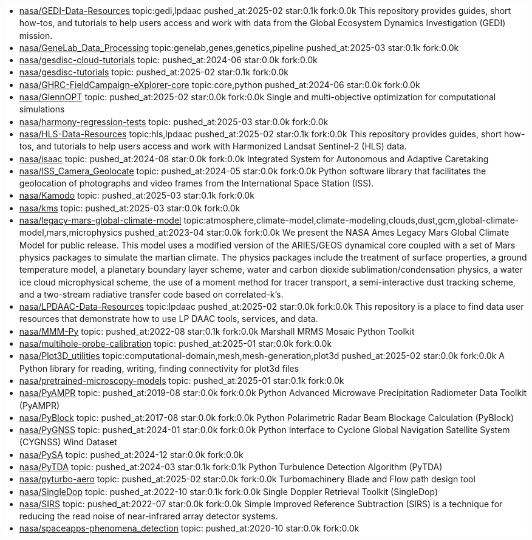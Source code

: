 - [nasa/GEDI-Data-Resources](https://github.com/nasa/GEDI-Data-Resources) topic:gedi,lpdaac pushed_at:2025-02 star:0.1k fork:0.0k This repository provides guides, short how-tos, and tutorials to help users access and work with data from the Global Ecosystem Dynamics Investigation (GEDI) mission.
- [nasa/GeneLab_Data_Processing](https://github.com/nasa/GeneLab_Data_Processing) topic:genelab,genes,genetics,pipeline pushed_at:2025-03 star:0.1k fork:0.0k 
- [nasa/gesdisc-cloud-tutorials](https://github.com/nasa/gesdisc-cloud-tutorials) topic: pushed_at:2024-06 star:0.0k fork:0.0k 
- [nasa/gesdisc-tutorials](https://github.com/nasa/gesdisc-tutorials) topic: pushed_at:2025-02 star:0.1k fork:0.0k 
- [nasa/GHRC-FieldCampaign-eXplorer-core](https://github.com/nasa/GHRC-FieldCampaign-eXplorer-core) topic:core,python pushed_at:2024-06 star:0.0k fork:0.0k 
- [nasa/GlennOPT](https://github.com/nasa/GlennOPT) topic: pushed_at:2025-02 star:0.0k fork:0.0k Single and multi-objective optimization for computational simulations
- [nasa/harmony-regression-tests](https://github.com/nasa/harmony-regression-tests) topic: pushed_at:2025-03 star:0.0k fork:0.0k 
- [nasa/HLS-Data-Resources](https://github.com/nasa/HLS-Data-Resources) topic:hls,lpdaac pushed_at:2025-02 star:0.1k fork:0.0k This repository provides guides, short how-tos, and tutorials to help users access and work with Harmonized Landsat Sentinel-2 (HLS) data.
- [nasa/isaac](https://github.com/nasa/isaac) topic: pushed_at:2024-08 star:0.0k fork:0.0k Integrated System for Autonomous and Adaptive Caretaking
- [nasa/ISS_Camera_Geolocate](https://github.com/nasa/ISS_Camera_Geolocate) topic: pushed_at:2024-05 star:0.0k fork:0.0k Python software library that facilitates the geolocation of photographs and video frames from the International Space Station (ISS).
- [nasa/Kamodo](https://github.com/nasa/Kamodo) topic: pushed_at:2025-03 star:0.1k fork:0.0k 
- [nasa/kms](https://github.com/nasa/kms) topic: pushed_at:2025-03 star:0.0k fork:0.0k 
- [nasa/legacy-mars-global-climate-model](https://github.com/nasa/legacy-mars-global-climate-model) topic:atmosphere,climate-model,climate-modeling,clouds,dust,gcm,global-climate-model,mars,microphysics pushed_at:2023-04 star:0.0k fork:0.0k We present the NASA Ames Legacy Mars Global Climate Model for public release. This model uses a modified version of the ARIES/GEOS dynamical core coupled with a set of Mars physics packages to simulate the martian climate. The physics packages include the treatment of surface properties, a ground temperature model, a planetary boundary layer scheme, water and carbon dioxide sublimation/condensation physics, a water ice cloud microphysical scheme, the use of a moment method for tracer transport, a semi-interactive dust tracking scheme, and a two-stream radiative transfer code based on correlated-k’s.
- [nasa/LPDAAC-Data-Resources](https://github.com/nasa/LPDAAC-Data-Resources) topic:lpdaac pushed_at:2025-02 star:0.0k fork:0.0k This repository is a place to find data user resources that demonstrate how to use LP DAAC tools, services, and data.
- [nasa/MMM-Py](https://github.com/nasa/MMM-Py) topic: pushed_at:2022-08 star:0.1k fork:0.0k Marshall MRMS Mosaic Python Toolkit
- [nasa/multihole-probe-calibration](https://github.com/nasa/multihole-probe-calibration) topic: pushed_at:2025-01 star:0.0k fork:0.0k 
- [nasa/Plot3D_utilities](https://github.com/nasa/Plot3D_utilities) topic:computational-domain,mesh,mesh-generation,plot3d pushed_at:2025-02 star:0.0k fork:0.0k A Python library for reading, writing, finding connectivity for plot3d files
- [nasa/pretrained-microscopy-models](https://github.com/nasa/pretrained-microscopy-models) topic: pushed_at:2025-01 star:0.1k fork:0.0k 
- [nasa/PyAMPR](https://github.com/nasa/PyAMPR) topic: pushed_at:2019-08 star:0.0k fork:0.0k Python Advanced Microwave Precipitation Radiometer Data Toolkit (PyAMPR)
- [nasa/PyBlock](https://github.com/nasa/PyBlock) topic: pushed_at:2017-08 star:0.0k fork:0.0k Python Polarimetric Radar Beam Blockage Calculation (PyBlock)
- [nasa/PyGNSS](https://github.com/nasa/PyGNSS) topic: pushed_at:2024-01 star:0.0k fork:0.0k Python Interface to Cyclone Global Navigation Satellite System (CYGNSS) Wind Dataset
- [nasa/PySA](https://github.com/nasa/PySA) topic: pushed_at:2024-12 star:0.0k fork:0.0k 
- [nasa/PyTDA](https://github.com/nasa/PyTDA) topic: pushed_at:2024-03 star:0.1k fork:0.1k Python Turbulence Detection Algorithm (PyTDA)
- [nasa/pyturbo-aero](https://github.com/nasa/pyturbo-aero) topic: pushed_at:2025-02 star:0.0k fork:0.0k Turbomachinery Blade and Flow path design tool
- [nasa/SingleDop](https://github.com/nasa/SingleDop) topic: pushed_at:2022-10 star:0.1k fork:0.0k Single Doppler Retrieval Toolkit (SingleDop)
- [nasa/SIRS](https://github.com/nasa/SIRS) topic: pushed_at:2022-07 star:0.0k fork:0.0k Simple Improved Reference Subtraction (SIRS) is a technique for reducing the read noise of near-infrared array detector systems.
- [nasa/spaceapps-phenomena_detection](https://github.com/nasa/spaceapps-phenomena_detection) topic: pushed_at:2020-10 star:0.0k fork:0.0k 